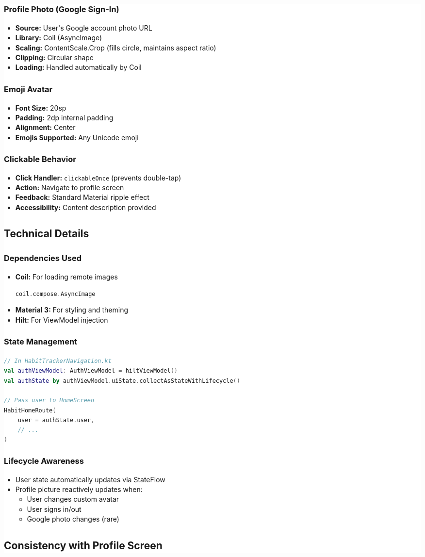 ### Profile Photo (Google Sign-In)
- **Source:** User's Google account photo URL
- **Library:** Coil (AsyncImage)
- **Scaling:** ContentScale.Crop (fills circle, maintains aspect ratio)
- **Clipping:** Circular shape
- **Loading:** Handled automatically by Coil

### Emoji Avatar
- **Font Size:** 20sp
- **Padding:** 2dp internal padding
- **Alignment:** Center
- **Emojis Supported:** Any Unicode emoji

### Clickable Behavior
- **Click Handler:** `clickableOnce` (prevents double-tap)
- **Action:** Navigate to profile screen
- **Feedback:** Standard Material ripple effect
- **Accessibility:** Content description provided

## Technical Details

### Dependencies Used
- **Coil:** For loading remote images
  ```kotlin
  coil.compose.AsyncImage
  ```
- **Material 3:** For styling and theming
- **Hilt:** For ViewModel injection

### State Management
```kotlin
// In HabitTrackerNavigation.kt
val authViewModel: AuthViewModel = hiltViewModel()
val authState by authViewModel.uiState.collectAsStateWithLifecycle()

// Pass user to HomeScreen
HabitHomeRoute(
    user = authState.user,
    // ...
)
```

### Lifecycle Awareness
- User state automatically updates via StateFlow
- Profile picture reactively updates when:
  - User changes custom avatar
  - User signs in/out
  - Google photo changes (rare)

## Consistency with Profile Screen
